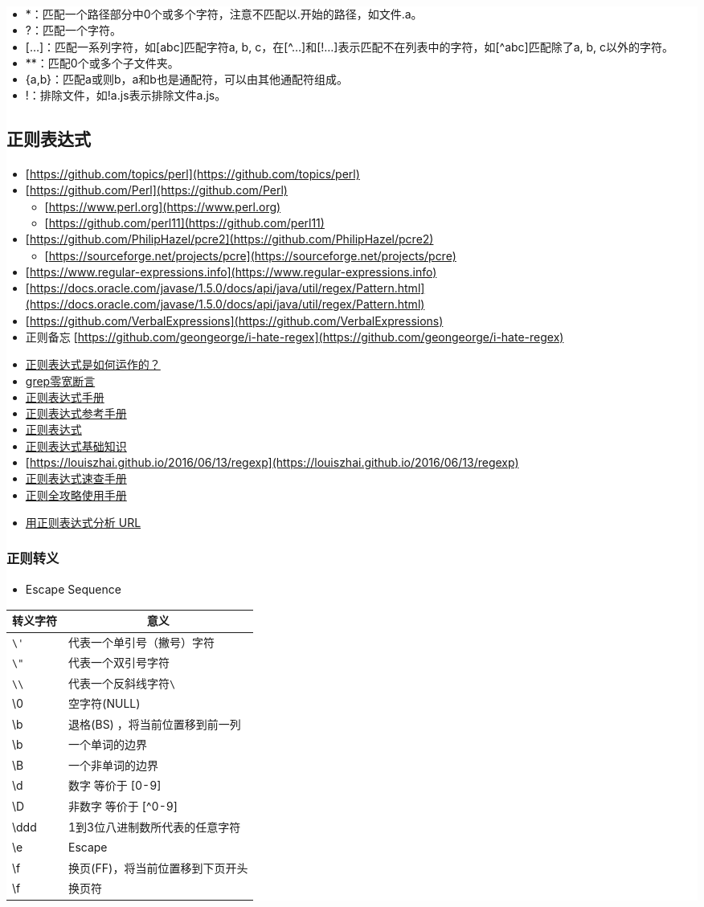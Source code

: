 - *：匹配一个路径部分中0个或多个字符，注意不匹配以.开始的路径，如文件.a。
- ?：匹配一个字符。
- […]：匹配一系列字符，如[abc]匹配字符a, b, c，在[^…]和[!…]表示匹配不在列表中的字符，如[^abc]匹配除了a, b, c以外的字符。
- **：匹配0个或多个子文件夹。
- {a,b}：匹配a或则b，a和b也是通配符，可以由其他通配符组成。
- !：排除文件，如!a.js表示排除文件a.js。




## 正则表达式

+ [https://github.com/topics/perl](https://github.com/topics/perl)
+ [https://github.com/Perl](https://github.com/Perl)
  + [https://www.perl.org](https://www.perl.org)
  + [https://github.com/perl11](https://github.com/perl11)
+ [https://github.com/PhilipHazel/pcre2](https://github.com/PhilipHazel/pcre2)
  + [https://sourceforge.net/projects/pcre](https://sourceforge.net/projects/pcre)
+ [https://www.regular-expressions.info](https://www.regular-expressions.info)
+ [https://docs.oracle.com/javase/1.5.0/docs/api/java/util/regex/Pattern.html](https://docs.oracle.com/javase/1.5.0/docs/api/java/util/regex/Pattern.html)
+ [https://github.com/VerbalExpressions](https://github.com/VerbalExpressions)
+ 正则备忘 [https://github.com/geongeorge/i-hate-regex](https://github.com/geongeorge/i-hate-regex)


* [正则表达式是如何运作的？](https://juejin.cn/post/7203285698073116727)
* [grep零宽断言](https://blog.51cto.com/hmtk520/2074219)
* [正则表达式手册](http://tool.oschina.net/uploads/apidocs/jquery/regexp.html)
* [正则表达式参考手册](https://harttle.land/2016/07/18/intro-to-regexp.html)
* [正则表达式](https://developer.mozilla.org/zh-CN/docs/Web/JavaScript/Guide/Regular_Expressions)
* [正则表达式基础知识](https://www.w3cschool.cn/regexp/2yjd1pq6.html)
* [https://louiszhai.github.io/2016/06/13/regexp](https://louiszhai.github.io/2016/06/13/regexp)
* [正则表达式速查手册](https://brightonzhang.com/posts/regular-expression-cheat-sheet)
* [正则全攻略使用手册](https://segmentfault.com/a/1190000018042746)

- [用正则表达式分析 URL](https://harttle.land/2016/02/23/javascript-regular-expressions.html)



### 正则转义

- Escape Sequence


| 转义字符 	| 意义                                	|
|----------	|-------------------------------------	|
| `\'`       	| 代表一个单引号（撇号）字符          	|
| `\"`       	| 代表一个双引号字符                  	|
| `\\`       	| 代表一个反斜线字符`\`               	|
| \0       	| 空字符(NULL)                        	|
| \b       	| 退格(BS) ，将当前位置移到前一列     	|
| \b       	| 一个单词的边界                      	|
| \B       	| 一个非单词的边界                    	|
| \d       	| 数字 等价于 [0-9]                   	|
| \D       	| 非数字 等价于 [^0-9]                	|
| \ddd     	| 1到3位八进制数所代表的任意字符      	|
| \e       	| Escape                              	|
| \f       	| 换页(FF)，将当前位置移到下页开头    	|
| \f       	| 换页符                              	|